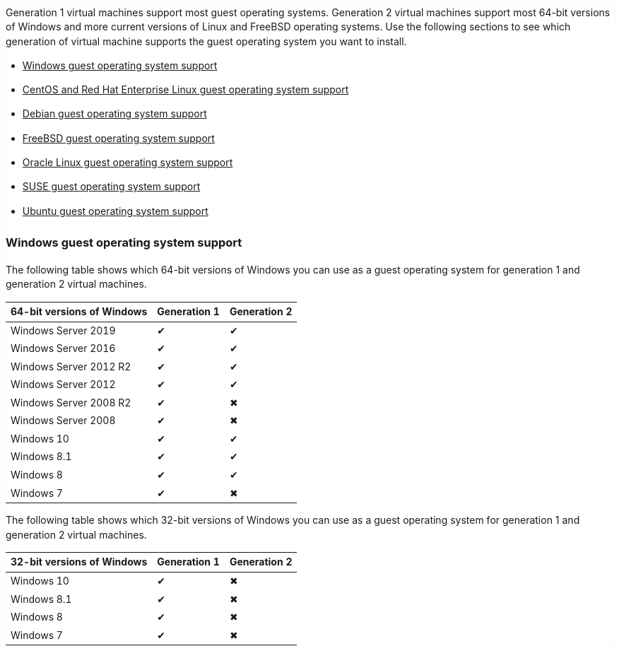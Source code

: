 Generation 1 virtual machines support most guest operating systems. Generation 2 virtual machines support most 64-bit versions of Windows and more current versions of Linux and FreeBSD operating systems. Use the following sections to see which generation of virtual machine supports the guest operating system you want to install.  

- [Windows guest operating system support](Should-I-create-a-generation-1-or-2-virtual-machine-in-Hyper-V.md#BKMK_Windows)  

- [CentOS and Red Hat Enterprise Linux guest operating system support](Should-I-create-a-generation-1-or-2-virtual-machine-in-Hyper-V.md#BKMK_CentOS)  

- [Debian guest operating system support](Should-I-create-a-generation-1-or-2-virtual-machine-in-Hyper-V.md#BKMK_Debian)  

- [FreeBSD guest operating system support](Should-I-create-a-generation-1-or-2-virtual-machine-in-Hyper-V.md#BKMK_FreeBSD)  

- [Oracle Linux guest operating system support](Should-I-create-a-generation-1-or-2-virtual-machine-in-Hyper-V.md#BKMK_Oracle)  

- [SUSE guest operating system support](Should-I-create-a-generation-1-or-2-virtual-machine-in-Hyper-V.md#BKMK_SUSE)  

- [Ubuntu guest operating system support](Should-I-create-a-generation-1-or-2-virtual-machine-in-Hyper-V.md#BKMK_Ubuntu)  

### <a name="BKMK_Windows"></a>Windows guest operating system support

The following table shows which 64-bit versions of Windows you can use as a guest operating system for generation 1 and generation 2 virtual machines.  

|64-bit versions of Windows|Generation 1|Generation 2|  
|-------------------------------|----------------|----------------|  
| Windows Server 2019 |&#10004;|&#10004;|  
| Windows Server 2016 |&#10004;|&#10004;|  
| Windows Server 2012 R2 |&#10004;|&#10004;|  
| Windows Server 2012 |&#10004;|&#10004;|  
|Windows Server 2008 R2|&#10004;| &#10006;|  
|Windows Server 2008|&#10004;| &#10006;|  
|Windows 10|&#10004;|&#10004;|  
|Windows 8.1|&#10004;|&#10004;|  
|Windows 8|&#10004;|&#10004;|  
|Windows 7|&#10004;| &#10006;|

The following table shows which 32-bit versions of Windows you can use as a guest operating system for generation 1 and generation 2 virtual machines.

|32-bit versions of Windows|Generation 1|Generation 2|  
|-------------------------------|----------------|----------------|  
|Windows 10|&#10004;| &#10006;|  
|Windows 8.1|&#10004;| &#10006;|  
|Windows 8|&#10004;| &#10006;|  
|Windows 7|&#10004;| &#10006;|  
